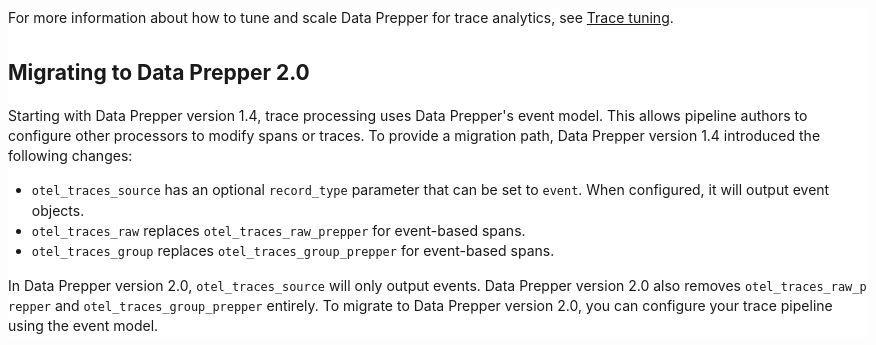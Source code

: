 For more information about how to tune and scale Data Prepper for trace analytics, see [Trace tuning](#trace-tuning).

## Migrating to Data Prepper 2.0

Starting with Data Prepper version 1.4, trace processing uses Data Prepper's event model. This allows pipeline authors to configure other processors to modify spans or traces. To provide a migration path, Data Prepper version 1.4 introduced the following changes:

* `otel_traces_source` has an optional `record_type` parameter that can be set to `event`. When configured, it will output event objects.
* `otel_traces_raw` replaces `otel_traces_raw_prepper` for event-based spans.
* `otel_traces_group` replaces `otel_traces_group_prepper` for event-based spans.

In Data Prepper version 2.0, `otel_traces_source` will only output events. Data Prepper version 2.0 also removes `otel_traces_raw_prepper` and `otel_traces_group_prepper` entirely. To migrate to Data Prepper version 2.0, you can configure your trace pipeline using the event model.
 